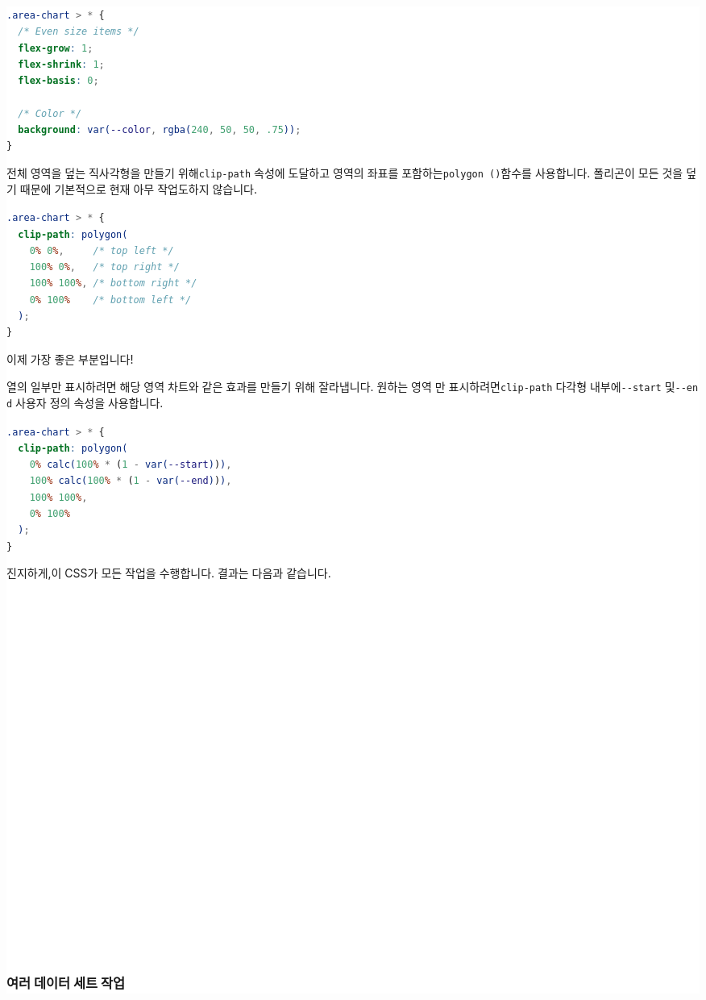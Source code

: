 
```css
.area-chart > * {
  /* Even size items */
  flex-grow: 1;
  flex-shrink: 1;
  flex-basis: 0;

  /* Color */
  background: var(--color, rgba(240, 50, 50, .75));
}
```

전체 영역을 덮는 직사각형을 만들기 위해`clip-path` 속성에 도달하고 영역의 좌표를 포함하는`polygon ()`함수를 사용합니다.
 폴리곤이 모든 것을 덮기 때문에 기본적으로 현재 아무 작업도하지 않습니다.
 

```css
.area-chart > * {
  clip-path: polygon(
    0% 0%,     /* top left */
    100% 0%,   /* top right */
    100% 100%, /* bottom right */
    0% 100%    /* bottom left */
  );
}
```

이제 가장 좋은 부분입니다!
 

열의 일부만 표시하려면 해당 영역 차트와 같은 효과를 만들기 위해 잘라냅니다.
 원하는 영역 만 표시하려면`clip-path` 다각형 내부에`--start` 및`--end` 사용자 정의 속성을 사용합니다.
 

```css
.area-chart > * {
  clip-path: polygon(
    0% calc(100% * (1 - var(--start))),
    100% calc(100% * (1 - var(--end))),
    100% 100%,
    0% 100%
  );
}
```

진지하게,이 CSS가 모든 작업을 수행합니다.
 결과는 다음과 같습니다.
 

<div class="wp-block-cp-codepen-gutenberg-embed-block cp_embed_wrapper resizable" style="height: 450px;"><iframe id="cp_embed_pobQbKd" src="//codepen.io/anon/embed/pobQbKd?height=450&amp;theme-id=1&amp;slug-hash=pobQbKd&amp;default-tab=result" height="450" scrolling="no" frameborder="0" allowfullscreen="" allowpaymentrequest="" name="CodePen Embed pobQbKd" title="CodePen Embed pobQbKd" class="cp_embed_iframe" style="width: 100%; overflow: hidden; height: 100%;">CodePen Embed Fallback</iframe><div class="win-size-grip" style="touch-action: none;"></div></div>

### 여러 데이터 세트 작업
 